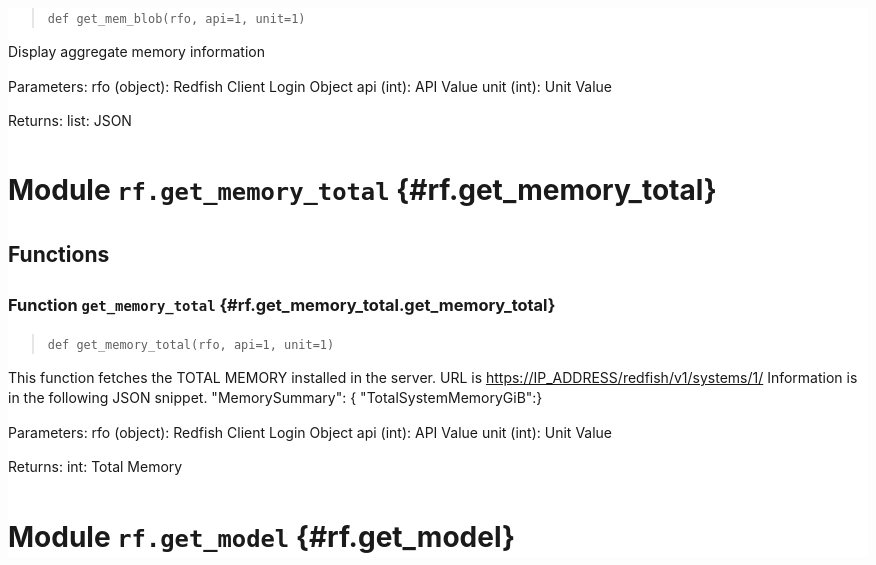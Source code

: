 

    
> `def get_mem_blob(rfo, api=1, unit=1)`


Display aggregate memory information

Parameters:
rfo (object): Redfish Client Login Object
api (int): API Value
unit (int): Unit Value

Returns:
list: JSON




    
# Module `rf.get_memory_total` {#rf.get_memory_total}






    
## Functions


    
### Function `get_memory_total` {#rf.get_memory_total.get_memory_total}



    
> `def get_memory_total(rfo, api=1, unit=1)`


This function fetches the TOTAL MEMORY installed in the server.
URL is <https://IP_ADDRESS/redfish/v1/systems/1/>
Information is in the following JSON snippet.
"MemorySummary": {
    "TotalSystemMemoryGiB":}

Parameters:
rfo (object): Redfish Client Login Object
api (int): API Value
unit (int): Unit Value

Returns:
int: Total Memory




    
# Module `rf.get_model` {#rf.get_model}


